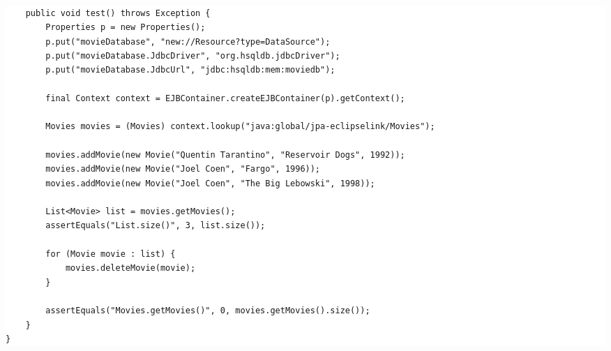         public void test() throws Exception {
            Properties p = new Properties();
            p.put("movieDatabase", "new://Resource?type=DataSource");
            p.put("movieDatabase.JdbcDriver", "org.hsqldb.jdbcDriver");
            p.put("movieDatabase.JdbcUrl", "jdbc:hsqldb:mem:moviedb");
    
            final Context context = EJBContainer.createEJBContainer(p).getContext();
    
            Movies movies = (Movies) context.lookup("java:global/jpa-eclipselink/Movies");
    
            movies.addMovie(new Movie("Quentin Tarantino", "Reservoir Dogs", 1992));
            movies.addMovie(new Movie("Joel Coen", "Fargo", 1996));
            movies.addMovie(new Movie("Joel Coen", "The Big Lebowski", 1998));
    
            List<Movie> list = movies.getMovies();
            assertEquals("List.size()", 3, list.size());
    
            for (Movie movie : list) {
                movies.deleteMovie(movie);
            }
    
            assertEquals("Movies.getMovies()", 0, movies.getMovies().size());
        }
    }
